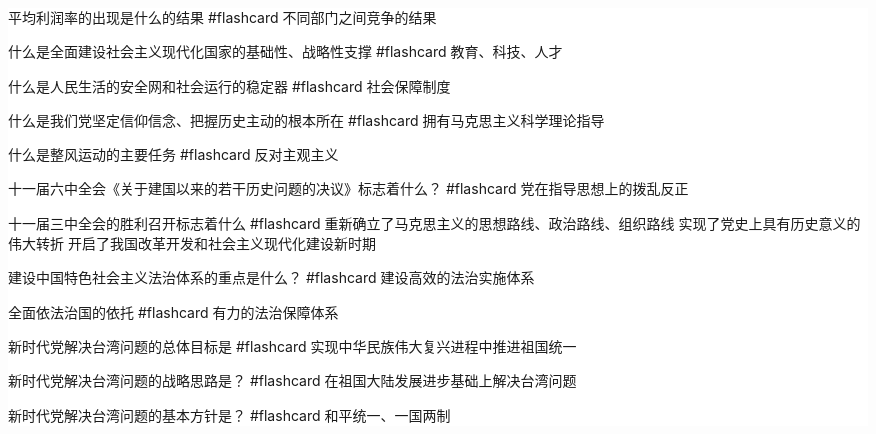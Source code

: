 


平均利润率的出现是什么的结果  #flashcard
不同部门之间竞争的结果




什么是全面建设社会主义现代化国家的基础性、战略性支撑  #flashcard
教育、科技、人才


什么是人民生活的安全网和社会运行的稳定器  #flashcard
社会保障制度




什么是我们党坚定信仰信念、把握历史主动的根本所在  #flashcard
拥有马克思主义科学理论指导




什么是整风运动的主要任务  #flashcard
反对主观主义




十一届六中全会《关于建国以来的若干历史问题的决议》标志着什么？  #flashcard
党在指导思想上的拨乱反正




十一届三中全会的胜利召开标志着什么  #flashcard
重新确立了马克思主义的思想路线、政治路线、组织路线
实现了党史上具有历史意义的伟大转折
开启了我国改革开发和社会主义现代化建设新时期




建设中国特色社会主义法治体系的重点是什么？  #flashcard
建设高效的法治实施体系



全面依法治国的依托  #flashcard
有力的法治保障体系



新时代党解决台湾问题的总体目标是  #flashcard
实现中华民族伟大复兴进程中推进祖国统一




新时代党解决台湾问题的战略思路是？  #flashcard
在祖国大陆发展进步基础上解决台湾问题




新时代党解决台湾问题的基本方针是？  #flashcard
和平统一、一国两制

